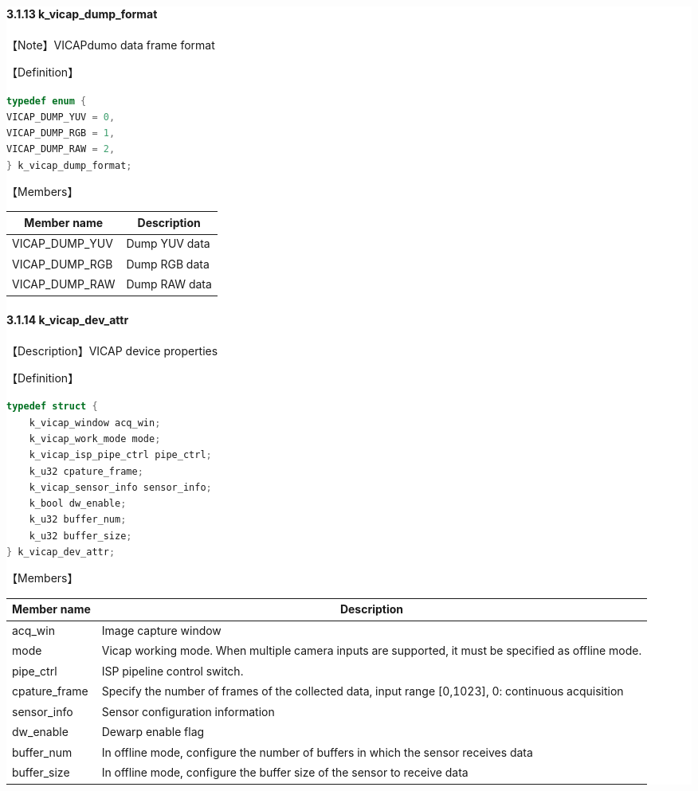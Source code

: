 #### 3.1.13 k_vicap_dump_format

【Note】VICAPdumo data frame format

【Definition】

```c
typedef enum {
VICAP_DUMP_YUV = 0,
VICAP_DUMP_RGB = 1,
VICAP_DUMP_RAW = 2,
} k_vicap_dump_format;
```

【Members】

| **Member name**   | **Description**     |
|----------------|--------------|
| VICAP_DUMP_YUV | Dump YUV data |
| VICAP_DUMP_RGB | Dump RGB data |
| VICAP_DUMP_RAW | Dump RAW data |

#### 3.1.14 k_vicap_dev_attr

【Description】VICAP device properties

【Definition】

```c
typedef struct {
    k_vicap_window acq_win;
    k_vicap_work_mode mode;
    k_vicap_isp_pipe_ctrl pipe_ctrl;
    k_u32 cpature_frame;
    k_vicap_sensor_info sensor_info;
    k_bool dw_enable;
    k_u32 buffer_num;
    k_u32 buffer_size;
} k_vicap_dev_attr;
```

【Members】

| **Member name**  | **Description**                                                     |
| ------------- | ------------------------------------------------------------ |
| acq_win       | Image capture window                                                 |
| mode          | Vicap working mode. When multiple camera inputs are supported, it must be specified as offline mode.  |
| pipe_ctrl     | ISP pipeline control switch.                                      |
| cpature_frame | Specify the number of frames of the collected data, input range \[0,1023\], 0: continuous acquisition          |
| sensor_info   | Sensor configuration information                                               |
| dw_enable     | Dewarp enable flag |
| buffer_num    | In offline mode, configure the number of buffers in which the sensor receives data                   |
| buffer_size   | In offline mode, configure the buffer size of the sensor to receive data                   |
